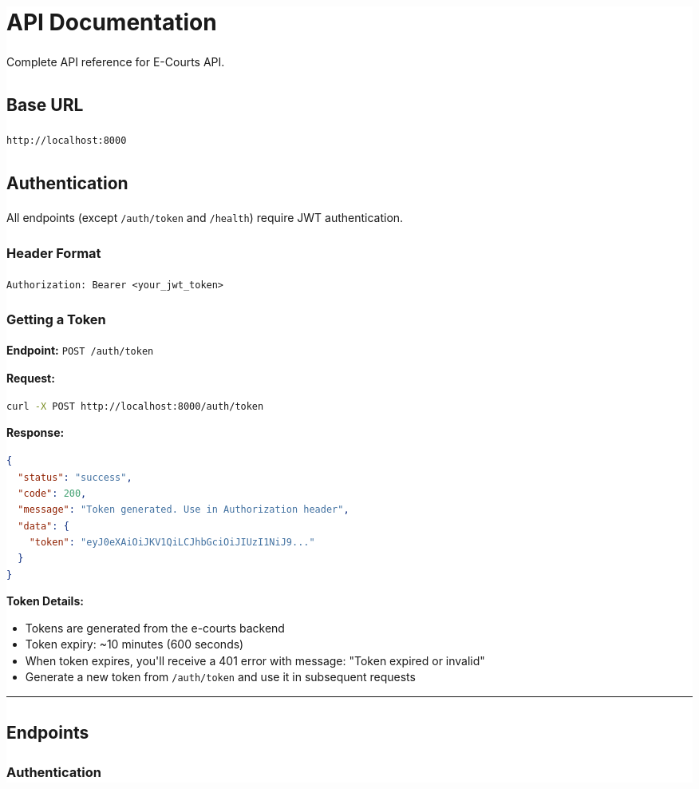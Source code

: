# API Documentation

Complete API reference for E-Courts API.

## Base URL

```
http://localhost:8000
```

## Authentication

All endpoints (except `/auth/token` and `/health`) require JWT authentication.

### Header Format

```
Authorization: Bearer <your_jwt_token>
```

### Getting a Token

**Endpoint:** `POST /auth/token`

**Request:**
```bash
curl -X POST http://localhost:8000/auth/token
```

**Response:**
```json
{
  "status": "success",
  "code": 200,
  "message": "Token generated. Use in Authorization header",
  "data": {
    "token": "eyJ0eXAiOiJKV1QiLCJhbGciOiJIUzI1NiJ9..."
  }
}
```

**Token Details:**
- Tokens are generated from the e-courts backend
- Token expiry: ~10 minutes (600 seconds)
- When token expires, you'll receive a 401 error with message: "Token expired or invalid"
- Generate a new token from `/auth/token` and use it in subsequent requests

---

## Endpoints

### Authentication
